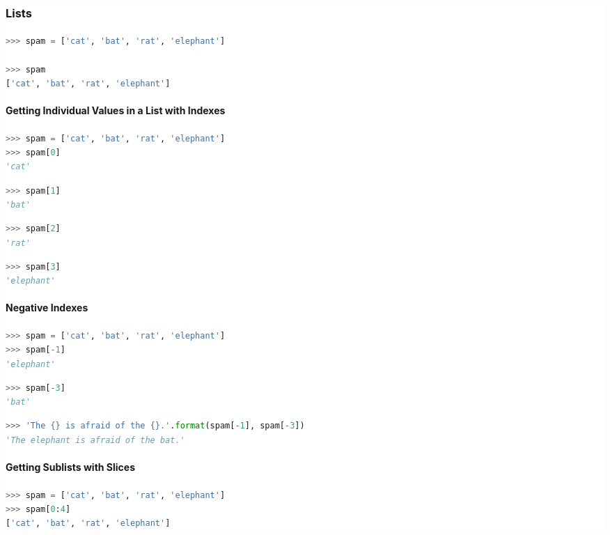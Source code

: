### Lists <a id="Lists"></a>

```python
>>> spam = ['cat', 'bat', 'rat', 'elephant']

>>> spam
['cat', 'bat', 'rat', 'elephant']
```

#### Getting Individual Values in a List with Indexes <a id="Getting-Individual-Values-in-a-List-with-Indexes"></a>

```python
>>> spam = ['cat', 'bat', 'rat', 'elephant']
>>> spam[0]
'cat'
```

```python
>>> spam[1]
'bat'
```

```python
>>> spam[2]
'rat'
```

```python
>>> spam[3]
'elephant'
```

#### Negative Indexes <a id="Negative-Indexes"></a>

```python
>>> spam = ['cat', 'bat', 'rat', 'elephant']
>>> spam[-1]
'elephant'
```

```python
>>> spam[-3]
'bat'
```

```python
>>> 'The {} is afraid of the {}.'.format(spam[-1], spam[-3])
'The elephant is afraid of the bat.'
```

#### Getting Sublists with Slices <a id="Getting-Sublists-with-Slices"></a>

```python
>>> spam = ['cat', 'bat', 'rat', 'elephant']
>>> spam[0:4]
['cat', 'bat', 'rat', 'elephant']
```
